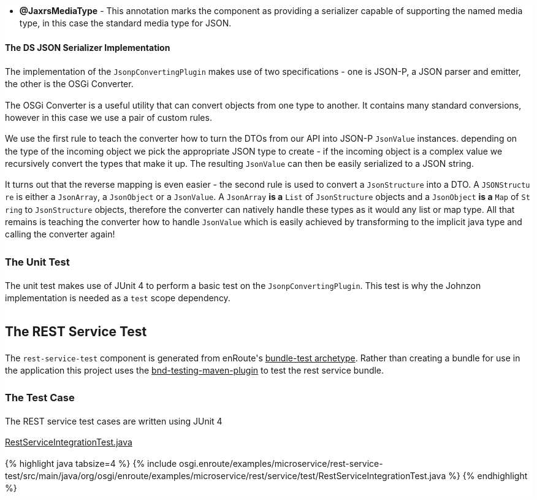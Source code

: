 * **@JaxrsMediaType** - This annotation marks the component as providing a serializer capable of supporting the named media type, in this case the standard media type for JSON. 

#### The DS JSON Serializer Implementation

The implementation of the `JsonpConvertingPlugin` makes use of two specifications - one is JSON-P, a JSON parser and emitter, the other is the OSGi Converter.

The OSGi Converter is a useful utility that can convert objects from one type to another. It contains many standard conversions, however in this case we use a pair of custom rules.

We use the first rule to teach the converter how to turn the DTOs from our API into JSON-P `JsonValue` instances. depending on the type of the incoming object we pick the appropriate JSON type to create - if the incoming object is a complex value we recursively convert the types that make it up. The resulting `JsonValue` can then be easily serialized to a JSON string.

It turns out that the reverse mapping is even easier - the second rule is used to convert a `JsonStructure` into a DTO. A `JSONStructure` is either a `JsonArray`, a `JsonObject` or a `JsonValue`. A `JsonArray` **is a** `List` of `JsonStructure` objects and a `JsonObject` **is a** `Map` of `String` to `JsonStructure` objects, therefore the converter can natively handle these types as it would any list or map type. All that remains is teaching the converter how to handle `JsonValue` which is easily achieved by transforming to the implicit java type and calling the converter again!


### The Unit Test

The unit test makes use of JUnit 4 to perform a basic test on the `JsonpConvertingPlugin`. This test is why the Johnzon implementation is needed as a `test` scope dependency.

## The REST Service Test

The `rest-service-test` component is generated from enRoute's [bundle-test archetype](../about/112-enRoute-Archetypes.html#the-bundle-test-archetype). Rather than creating a bundle for use in the application this project uses the [bnd-testing-maven-plugin](../about/115-bnd-plugins.html#the-bnd-testing-maven-plugin) to test the rest service bundle.

### The Test Case

The REST service test cases are written using JUnit 4

<p>
  <a class="btn btn-primary" data-toggle="collapse" href="#RestServiceIntegrationTest" aria-expanded="false" aria-controls="RestServiceIntegrationTest">
    RestServiceIntegrationTest.java
  </a>
</p>
<div class="collapse" id="RestServiceIntegrationTest">
  <div class="card card-block">
{% highlight java tabsize=4 %}
{% include osgi.enroute/examples/microservice/rest-service-test/src/main/java/org/osgi/enroute/examples/microservice/rest/service/test/RestServiceIntegrationTest.java %}
{% endhighlight %}

  </div>
</div>
